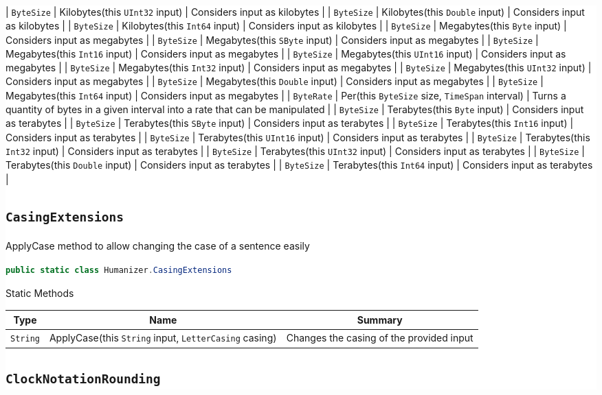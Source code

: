 | `ByteSize` | Kilobytes(this `UInt32` input) | Considers input as kilobytes | 
| `ByteSize` | Kilobytes(this `Double` input) | Considers input as kilobytes | 
| `ByteSize` | Kilobytes(this `Int64` input) | Considers input as kilobytes | 
| `ByteSize` | Megabytes(this `Byte` input) | Considers input as megabytes | 
| `ByteSize` | Megabytes(this `SByte` input) | Considers input as megabytes | 
| `ByteSize` | Megabytes(this `Int16` input) | Considers input as megabytes | 
| `ByteSize` | Megabytes(this `UInt16` input) | Considers input as megabytes | 
| `ByteSize` | Megabytes(this `Int32` input) | Considers input as megabytes | 
| `ByteSize` | Megabytes(this `UInt32` input) | Considers input as megabytes | 
| `ByteSize` | Megabytes(this `Double` input) | Considers input as megabytes | 
| `ByteSize` | Megabytes(this `Int64` input) | Considers input as megabytes | 
| `ByteRate` | Per(this `ByteSize` size, `TimeSpan` interval) | Turns a quantity of bytes in a given interval into a rate that can be manipulated | 
| `ByteSize` | Terabytes(this `Byte` input) | Considers input as terabytes | 
| `ByteSize` | Terabytes(this `SByte` input) | Considers input as terabytes | 
| `ByteSize` | Terabytes(this `Int16` input) | Considers input as terabytes | 
| `ByteSize` | Terabytes(this `UInt16` input) | Considers input as terabytes | 
| `ByteSize` | Terabytes(this `Int32` input) | Considers input as terabytes | 
| `ByteSize` | Terabytes(this `UInt32` input) | Considers input as terabytes | 
| `ByteSize` | Terabytes(this `Double` input) | Considers input as terabytes | 
| `ByteSize` | Terabytes(this `Int64` input) | Considers input as terabytes | 


## `CasingExtensions`

ApplyCase method to allow changing the case of a sentence easily
```csharp
public static class Humanizer.CasingExtensions

```

Static Methods

| Type | Name | Summary | 
| --- | --- | --- | 
| `String` | ApplyCase(this `String` input, `LetterCasing` casing) | Changes the casing of the provided input | 


## `ClockNotationRounding`
